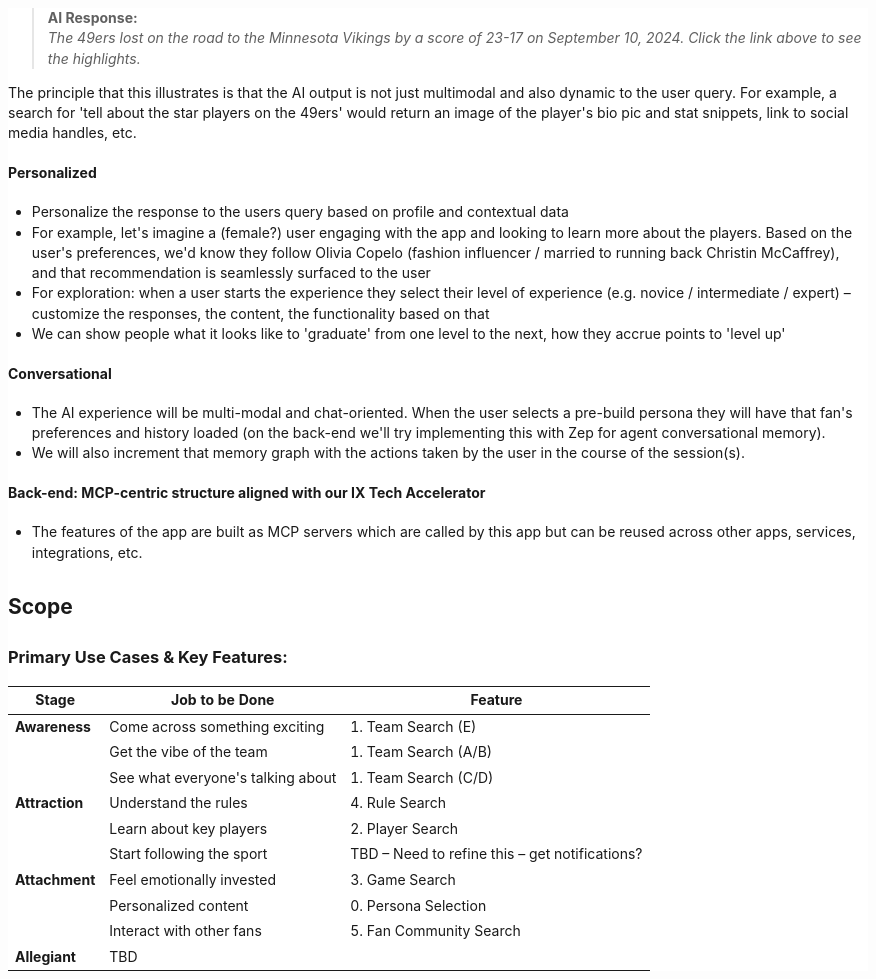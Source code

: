 > **AI Response:**  
> *The 49ers lost on the road to the Minnesota Vikings by a score of 23-17 on September 10, 2024. Click the link above to see the highlights.*

The principle that this illustrates is that the AI output is not just multimodal and also dynamic to the user query. For example, a search for 'tell about the star players on the 49ers' would return an image of the player's bio pic and stat snippets, link to social media handles, etc.

#### Personalized
- Personalize the response to the users query based on profile and contextual data
- For example, let's imagine a (female?) user engaging with the app and looking to learn more about the players. Based on the user's preferences, we'd know they follow Olivia Copelo (fashion influencer / married to running back Christin McCaffrey), and that recommendation is seamlessly surfaced to the user
- For exploration: when a user starts the experience they select their level of experience (e.g. novice / intermediate / expert) – customize the responses, the content, the functionality based on that
- We can show people what it looks like to 'graduate' from one level to the next, how they accrue points to 'level up'

#### Conversational
- The AI experience will be multi-modal and chat-oriented. When the user selects a pre-build persona they will have that fan's preferences and history loaded (on the back-end we'll try implementing this with Zep for agent conversational memory).
- We will also increment that memory graph with the actions taken by the user in the course of the session(s).

#### Back-end: MCP-centric structure aligned with our IX Tech Accelerator
- The features of the app are built as MCP servers which are called by this app but can be reused across other apps, services, integrations, etc.

## Scope

### Primary Use Cases & Key Features:

| Stage | Job to be Done | Feature |
|-------|---------------|---------|
| **Awareness** | Come across something exciting | 1. Team Search (E) |
| | Get the vibe of the team | 1. Team Search (A/B) |
| | See what everyone's talking about | 1. Team Search (C/D) |
| **Attraction** | Understand the rules | 4. Rule Search |
| | Learn about key players | 2. Player Search |
| | Start following the sport | TBD – Need to refine this – get notifications? |
| **Attachment** | Feel emotionally invested | 3. Game Search |
| | Personalized content | 0. Persona Selection |
| | Interact with other fans | 5. Fan Community Search |
| **Allegiant** | TBD | |
